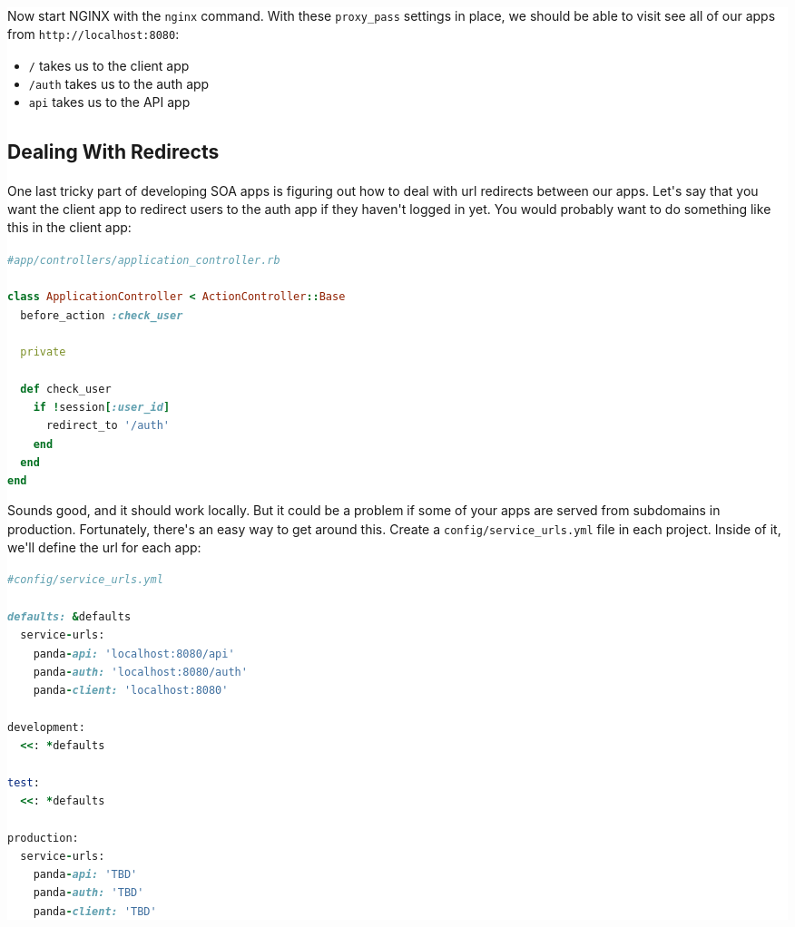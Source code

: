```
```

Now start NGINX with the `nginx` command. With these `proxy_pass` settings in place, we should be able to visit see all of our apps from `http://localhost:8080`:

- `/` takes us to the client app
- `/auth` takes us to the auth app
- `api` takes us to the API app

## Dealing With Redirects

One last tricky part of developing SOA apps is figuring out how to deal with url redirects between our apps. Let's say that you want the client app to redirect users to the auth app if they haven't logged in yet. You would probably want to do something like this in the client app:

```ruby
#app/controllers/application_controller.rb

class ApplicationController < ActionController::Base
  before_action :check_user

  private

  def check_user
    if !session[:user_id]
      redirect_to '/auth'
    end
  end
end
```

Sounds good, and it should work locally. But it could be a problem if some of your apps are served from subdomains in production. Fortunately, there's an easy way to get around this. Create a `config/service_urls.yml` file in each project. Inside of it, we'll define the url for each app:

```ruby
#config/service_urls.yml

defaults: &defaults
  service-urls:
    panda-api: 'localhost:8080/api'
    panda-auth: 'localhost:8080/auth'
    panda-client: 'localhost:8080'

development:
  <<: *defaults

test:
  <<: *defaults

production:
  service-urls:
    panda-api: 'TBD'
    panda-auth: 'TBD'
    panda-client: 'TBD'
```
